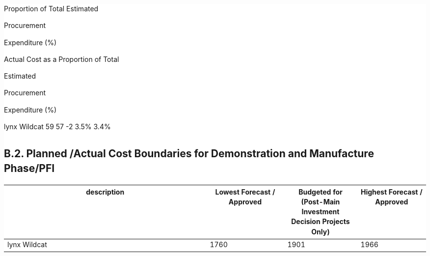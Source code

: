 Proportion of Total Estimated

Procurement

Expenditure (%)</Th>
<th>
Actual Cost as a Proportion of Total

Estimated

Procurement

Expenditure (%)</Th>
</Tr>
</Thead>
<tbody>
<tr>
<td>lynx Wildcat</Td>
<td>59</Td>
<td>57</Td>
<td>-2</Td>
<td>3.5%</Td>
<td>3.4%</Td>
</Tr>
</Tbody>
</Table>

## B.2. Planned /Actual Cost Boundaries for Demonstration and Manufacture Phase/PFI

<table>
<colgroup>
<col Style="Width: 47%" />
<col Style="Width: 18%" />
<col Style="Width: 17%" />
<col Style="Width: 16%" />
</Colgroup>
<thead>
<tr>
<th>description</Th>
<th>
Lowest Forecast /
Approved
</Th>
<th>
Budgeted for (Post-Main Investment Decision Projects Only)
</Th>
<th>
Highest Forecast /
Approved
</Th>
</Tr>
</Thead>
<tbody>
<tr>
<td>lynx Wildcat</Td>
<td>
1760
</Td>
<td>
1901
</Td>
<td>
1966
</Td>
</Tr>
